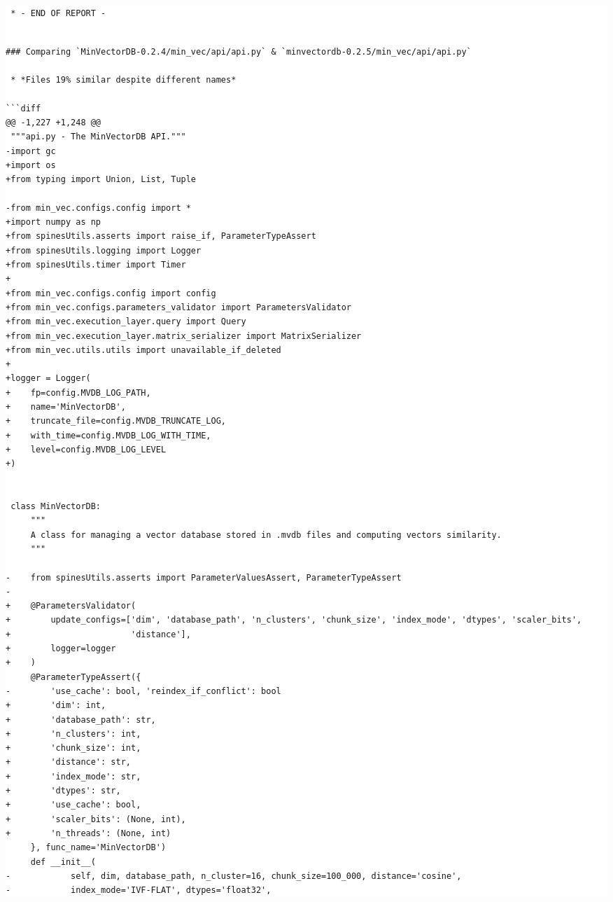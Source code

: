      * - END OF REPORT -
```

### Comparing `MinVectorDB-0.2.4/min_vec/api/api.py` & `minvectordb-0.2.5/min_vec/api/api.py`

 * *Files 19% similar despite different names*

```diff
@@ -1,227 +1,248 @@
 """api.py - The MinVectorDB API."""
-import gc
+import os
+from typing import Union, List, Tuple
 
-from min_vec.configs.config import *
+import numpy as np
+from spinesUtils.asserts import raise_if, ParameterTypeAssert
+from spinesUtils.logging import Logger
+from spinesUtils.timer import Timer
+
+from min_vec.configs.config import config
+from min_vec.configs.parameters_validator import ParametersValidator
+from min_vec.execution_layer.query import Query
+from min_vec.execution_layer.matrix_serializer import MatrixSerializer
+from min_vec.utils.utils import unavailable_if_deleted
+
+logger = Logger(
+    fp=config.MVDB_LOG_PATH,
+    name='MinVectorDB',
+    truncate_file=config.MVDB_TRUNCATE_LOG,
+    with_time=config.MVDB_LOG_WITH_TIME,
+    level=config.MVDB_LOG_LEVEL
+)
 
 
 class MinVectorDB:
     """
     A class for managing a vector database stored in .mvdb files and computing vectors similarity.
     """
 
-    from spinesUtils.asserts import ParameterValuesAssert, ParameterTypeAssert
-
+    @ParametersValidator(
+        update_configs=['dim', 'database_path', 'n_clusters', 'chunk_size', 'index_mode', 'dtypes', 'scaler_bits',
+                        'distance'],
+        logger=logger
+    )
     @ParameterTypeAssert({
-        'use_cache': bool, 'reindex_if_conflict': bool
+        'dim': int,
+        'database_path': str,
+        'n_clusters': int,
+        'chunk_size': int,
+        'distance': str,
+        'index_mode': str,
+        'dtypes': str,
+        'use_cache': bool,
+        'scaler_bits': (None, int),
+        'n_threads': (None, int)
     }, func_name='MinVectorDB')
     def __init__(
-            self, dim, database_path, n_cluster=16, chunk_size=100_000, distance='cosine',
-            index_mode='IVF-FLAT', dtypes='float32',
```